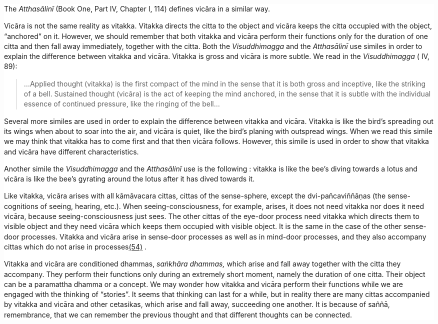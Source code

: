 The *Atthasālinī* (Book One, Part IV, Chapter I, 114) defines vicāra in
a similar way.

Vicāra is not the same reality as vitakka. Vitakka directs the citta to
the object and vicāra keeps the citta occupied with the object,
“anchored” on it. However, we should remember that both vitakka and
vicāra perform their functions only for the duration of one citta and
then fall away immediately, together with the citta. Both the
*Visuddhimagga* and the *Atthasālinī* use similes in order to explain
the difference between vitakka and vicāra. Vitakka is gross and vicāra
is more subtle. We read in the *Visuddhimagga* ( IV, 89):

> …Applied thought (vitakka) is the first compact of the mind in the
> sense that it is both gross and inceptive, like the striking of a
> bell. Sustained thought (vicāra) is the act of keeping the mind
> anchored, in the sense that it is subtle with the individual essence
> of continued pressure, like the ringing of the bell…

Several more similes are used in order to explain the difference between
vitakka and vicāra. Vitakka is like the bird’s spreading out its wings
when about to soar into the air, and vicāra is quiet, like the bird’s
planing with outspread wings. When we read this simile we may think that
vitakka has to come first and that then vicāra follows. However, this
simile is used in order to show that vitakka and vicāra have different
characteristics.

Another simile the *Visuddhimagga* and the *Atthasālinī* use is the
following : vitakka is like the bee’s diving towards a lotus and vicāra
is like the bee’s gyrating around the lotus after it has dived towards
it.

Like vitakka, vicāra arises with all kāmāvacara cittas, cittas of the
sense-sphere, except the dvi-pañcaviññāṇas (the sense-cognitions of
seeing, hearing, etc.). When seeing-consciousness, for example, arises,
it does not need vitakka nor does it need vicāra, because
seeing-consciousness just sees. The other cittas of the eye-door process
need vitakka which directs them to visible object and they need vicāra
which keeps them occupied with visible object. It is the same in the
case of the other sense-door processes. Vitakka and vicāra arise in
sense-door processes as well as in mind-door processes, and they also
accompany cittas which do not arise in processes[(54)](#FOOT54) .

Vitakka and vicāra are conditioned dhammas, *saṅkhāra dhammas,* which
arise and fall away together with the citta they accompany. They perform
their functions only during an extremely short moment, namely the
duration of one citta. Their object can be a paramattha dhamma or a
concept. We may wonder how vitakka and vicāra perform their functions
while we are engaged with the thinking of “stories”. It seems that
thinking can last for a while, but in reality there are many cittas
accompanied by vitakka and vicāra and other cetasikas, which arise and
fall away, succeeding one another. It is because of saññā, remembrance,
that we can remember the previous thought and that different thoughts
can be connected.
